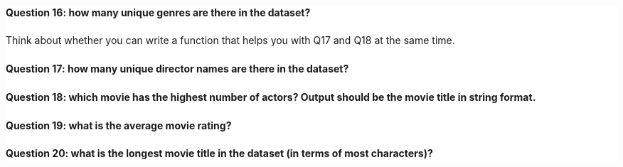 #### Question 16: how many unique genres are there in the dataset?

Think about whether you can write a function that helps you with Q17
and Q18 at the same time.

#### Question 17: how many unique director names are there in the dataset?

#### Question 18: which movie has the highest number of actors? Output should be the movie title in string format.

#### Question 19: what is the average movie rating?

#### Question 20: what is the longest movie title in the dataset (in terms of most characters)?
